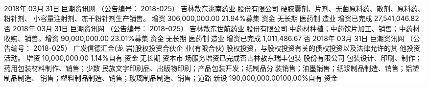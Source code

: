 2018年
03月
31日
巨潮资讯网
（公告编号：
2018-025）
吉林敖东洮南药业
股份有限公司
硬胶囊剂、片剂、无菌原料药、散剂、原料药、粉针剂、
小容量注射剂、冻干粉针剂生产销售。
增资
306,000,000.00
21.94%募集
资金
无长期
医药制
造业
增资已完成
27,541,046.82
否
2018年
03月
31日
巨潮资讯网
（公告编号：
2018-025）
吉林敖东世航药业
股份有限公司
中药材种植；中药饮片加工、销售；中药材收购、销售。增资
90,000,000.00
23.01%募集
资金
无长期
医药制
造业
增资已完成
1,011,486.67
否
2018年
03月
31日
巨潮资讯网
（公告编号：
2018-025）
广发信德汇金(龙
岩)股权投资合伙企
业(有限合伙)
股权投资，与股权投资有关的债权投资以及法律允许的其
他投资活动。
增资
10,000,000.00
1.14%自有
资金
无长期
资本市
场服务增资已完成否吉林敖东瑞丰包装
股份有限公司
包装设计、印刷、制作；药用包装材料制作、销售；少数
民族文字印刷品、出版物印刷；产品包装开发；纸制品分
装销售；油墨销售；纸浆制品制造、销售；铝塑制品制造、
销售；塑料制品制造、销售；玻璃制品制造、销售；道路
新设
190,000,000.00100.00%自有
资金